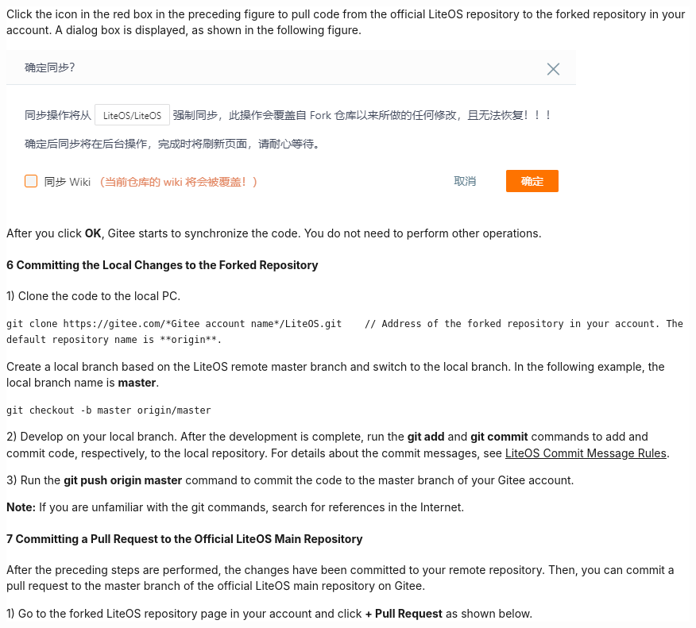 Click the icon in the red box in the preceding figure to pull code from the official LiteOS repository to the forked repository in your account. A dialog box is displayed, as shown in the following figure.

![](./figures_en/contribute/gitee_fork5.png)

After you click **OK**, Gitee starts to synchronize the code. You do not need to perform other operations.


#### **6 Committing the Local Changes to the Forked Repository**


1\) Clone the code to the local PC.

```
git clone https://gitee.com/*Gitee account name*/LiteOS.git    // Address of the forked repository in your account. The default repository name is **origin**.
```

Create a local branch based on the LiteOS remote master branch and switch to the local branch. In the following example, the local branch name is **master**.

```
git checkout -b master origin/master
```

2\) Develop on your local branch. After the development is complete, run the **git add** and **git commit** commands to add and commit code, respectively, to the local repository. For details about the commit messages, see [LiteOS Commit Message Rules](#Commitmessage).

3\) Run the **git push origin master** command to commit the code to the master branch of your Gitee account.

**Note:** If you are unfamiliar with the git commands, search for references in the Internet.


#### **7 Committing a Pull Request to the Official LiteOS Main Repository**

After the preceding steps are performed, the changes have been committed to your remote repository. Then, you can commit a pull request to the master branch of the official LiteOS main repository on Gitee.

1\) Go to the forked LiteOS repository page in your account and click **+ Pull Request** as shown below.
